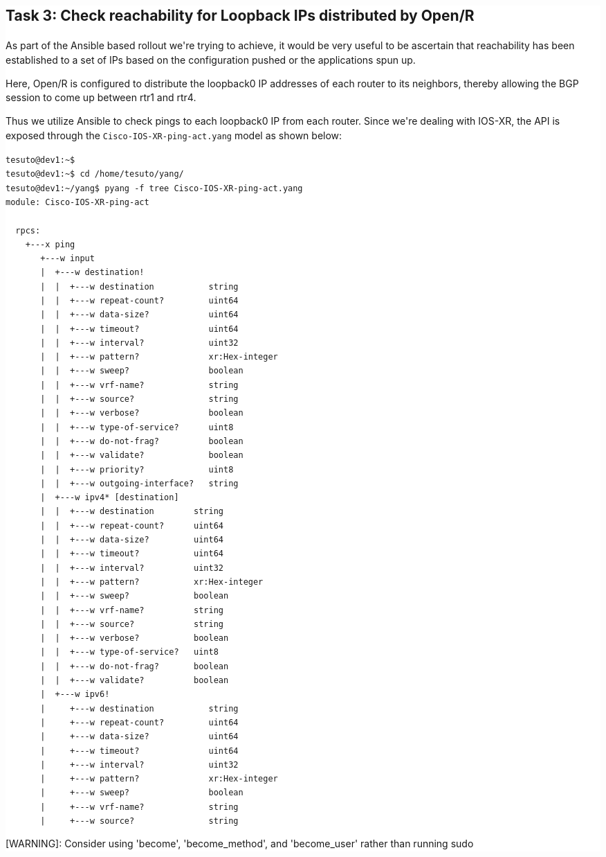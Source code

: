 

## Task 3: Check reachability for Loopback IPs distributed by Open/R


As part of the Ansible based rollout we're trying to achieve, it would be very useful to be ascertain that reachability has been established to a set of IPs based on the configuration pushed or the applications spun up.

Here, Open/R is configured to distribute the loopback0 IP addresses of each router to its neighbors, thereby allowing the BGP session to come up between rtr1 and rtr4.

Thus we utilize Ansible to check pings to each loopback0 IP from each router. Since we're dealing with IOS-XR, the API is exposed through the `Cisco-IOS-XR-ping-act.yang` model as shown below:


```
tesuto@dev1:~$ 
tesuto@dev1:~$ cd /home/tesuto/yang/
tesuto@dev1:~/yang$ pyang -f tree Cisco-IOS-XR-ping-act.yang 
module: Cisco-IOS-XR-ping-act

  rpcs:
    +---x ping
       +---w input
       |  +---w destination!
       |  |  +---w destination           string
       |  |  +---w repeat-count?         uint64
       |  |  +---w data-size?            uint64
       |  |  +---w timeout?              uint64
       |  |  +---w interval?             uint32
       |  |  +---w pattern?              xr:Hex-integer
       |  |  +---w sweep?                boolean
       |  |  +---w vrf-name?             string
       |  |  +---w source?               string
       |  |  +---w verbose?              boolean
       |  |  +---w type-of-service?      uint8
       |  |  +---w do-not-frag?          boolean
       |  |  +---w validate?             boolean
       |  |  +---w priority?             uint8
       |  |  +---w outgoing-interface?   string
       |  +---w ipv4* [destination]
       |  |  +---w destination        string
       |  |  +---w repeat-count?      uint64
       |  |  +---w data-size?         uint64
       |  |  +---w timeout?           uint64
       |  |  +---w interval?          uint32
       |  |  +---w pattern?           xr:Hex-integer
       |  |  +---w sweep?             boolean
       |  |  +---w vrf-name?          string
       |  |  +---w source?            string
       |  |  +---w verbose?           boolean
       |  |  +---w type-of-service?   uint8
       |  |  +---w do-not-frag?       boolean
       |  |  +---w validate?          boolean
       |  +---w ipv6!
       |     +---w destination           string
       |     +---w repeat-count?         uint64
       |     +---w data-size?            uint64
       |     +---w timeout?              uint64
       |     +---w interval?             uint32
       |     +---w pattern?              xr:Hex-integer
       |     +---w sweep?                boolean
       |     +---w vrf-name?             string
       |     +---w source?               string
```

 [WARNING]: Consider using 'become', 'become_method', and 'become_user' rather than running sudo